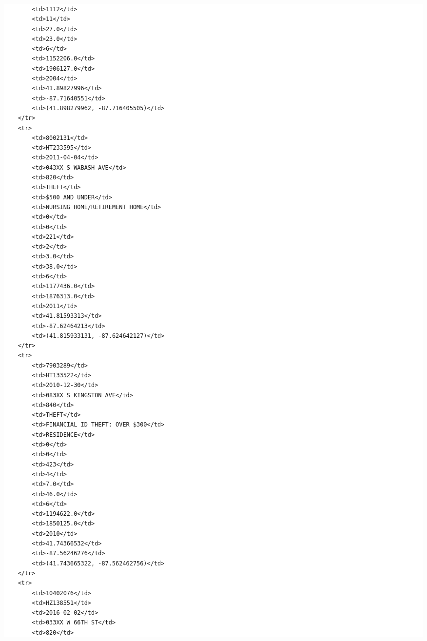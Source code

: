             <td>1112</td>
            <td>11</td>
            <td>27.0</td>
            <td>23.0</td>
            <td>6</td>
            <td>1152206.0</td>
            <td>1906127.0</td>
            <td>2004</td>
            <td>41.89827996</td>
            <td>-87.71640551</td>
            <td>(41.898279962, -87.716405505)</td>
        </tr>
        <tr>
            <td>8002131</td>
            <td>HT233595</td>
            <td>2011-04-04</td>
            <td>043XX S WABASH AVE</td>
            <td>820</td>
            <td>THEFT</td>
            <td>$500 AND UNDER</td>
            <td>NURSING HOME/RETIREMENT HOME</td>
            <td>0</td>
            <td>0</td>
            <td>221</td>
            <td>2</td>
            <td>3.0</td>
            <td>38.0</td>
            <td>6</td>
            <td>1177436.0</td>
            <td>1876313.0</td>
            <td>2011</td>
            <td>41.81593313</td>
            <td>-87.62464213</td>
            <td>(41.815933131, -87.624642127)</td>
        </tr>
        <tr>
            <td>7903289</td>
            <td>HT133522</td>
            <td>2010-12-30</td>
            <td>083XX S KINGSTON AVE</td>
            <td>840</td>
            <td>THEFT</td>
            <td>FINANCIAL ID THEFT: OVER $300</td>
            <td>RESIDENCE</td>
            <td>0</td>
            <td>0</td>
            <td>423</td>
            <td>4</td>
            <td>7.0</td>
            <td>46.0</td>
            <td>6</td>
            <td>1194622.0</td>
            <td>1850125.0</td>
            <td>2010</td>
            <td>41.74366532</td>
            <td>-87.56246276</td>
            <td>(41.743665322, -87.562462756)</td>
        </tr>
        <tr>
            <td>10402076</td>
            <td>HZ138551</td>
            <td>2016-02-02</td>
            <td>033XX W 66TH ST</td>
            <td>820</td>